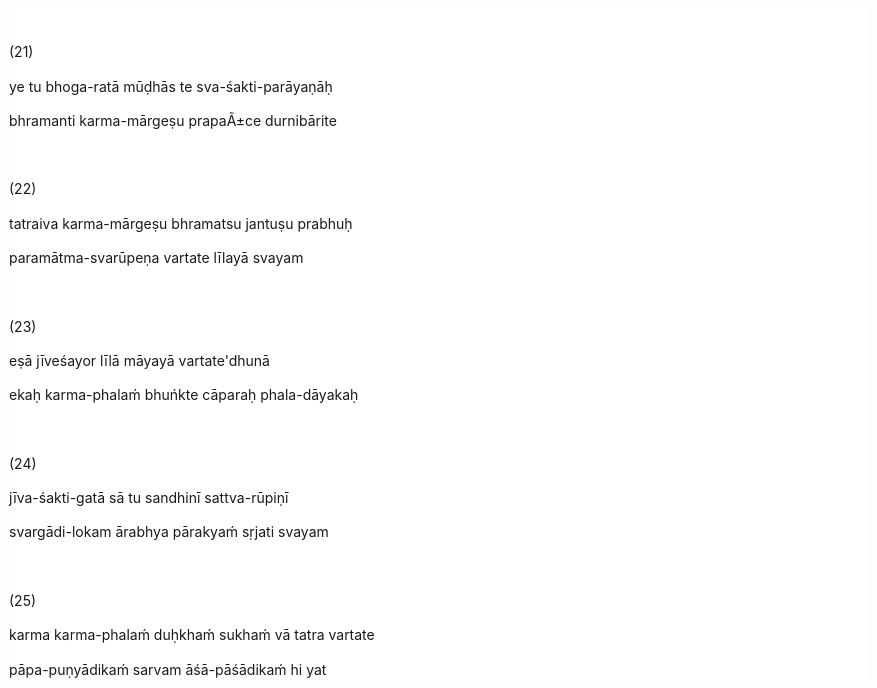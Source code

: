 

 


(21)


ye
tu bhoga-ratā mūḍhās te sva-śakti-parāyaṇāḥ



bhramanti
karma-mārgeṣu prapaÃ±ce durnibārite 


 


(22)


tatraiva
karma-mārgeṣu bhramatsu jantuṣu prabhuḥ 


paramātma-svarūpeṇa
vartate līlayā svayam 


 


(23)


eṣā
jīveśayor līlā māyayā vartate'dhunā 


ekaḥ
karma-phalaḿ bhuńkte cāparaḥ phala-dāyakaḥ 


 


(24)


jīva-śakti-gatā
sā tu sandhinī sattva-rūpiṇī 


svargādi-lokam
ārabhya pārakyaḿ sṛjati svayam 


 


(25)


karma
karma-phalaḿ duḥkhaḿ sukhaḿ vā tatra vartate 


pāpa-puṇyādikaḿ
sarvam āśā-pāśādikaḿ hi yat 
